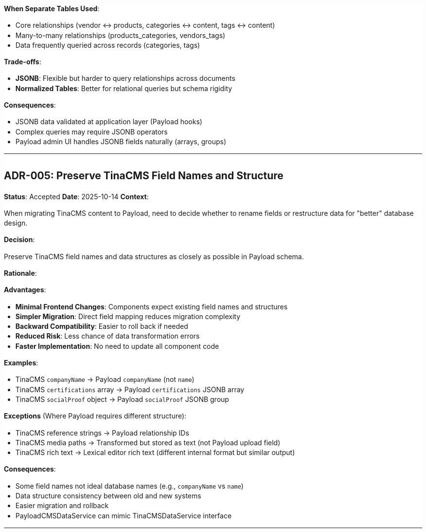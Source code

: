 **When Separate Tables Used**:
- Core relationships (vendor ↔ products, categories ↔ content, tags ↔ content)
- Many-to-many relationships (products_categories, vendors_tags)
- Data frequently queried across records (categories, tags)

**Trade-offs**:
- **JSONB**: Flexible but harder to query relationships across documents
- **Normalized Tables**: Better for relational queries but schema rigidity

**Consequences**:
- JSONB data validated at application layer (Payload hooks)
- Complex queries may require JSONB operators
- Payload admin UI handles JSONB fields naturally (arrays, groups)

---

## ADR-005: Preserve TinaCMS Field Names and Structure

**Status**: Accepted
**Date**: 2025-10-14
**Context**:

When migrating TinaCMS content to Payload, need to decide whether to rename fields or restructure data for "better" database design.

**Decision**:

Preserve TinaCMS field names and data structures as closely as possible in Payload schema.

**Rationale**:

**Advantages**:
- **Minimal Frontend Changes**: Components expect existing field names and structures
- **Simpler Migration**: Direct field mapping reduces migration complexity
- **Backward Compatibility**: Easier to roll back if needed
- **Reduced Risk**: Less chance of data transformation errors
- **Faster Implementation**: No need to update all component code

**Examples**:
- TinaCMS `companyName` → Payload `companyName` (not `name`)
- TinaCMS `certifications` array → Payload `certifications` JSONB array
- TinaCMS `socialProof` object → Payload `socialProof` JSONB group

**Exceptions** (Where Payload requires different structure):
- TinaCMS reference strings → Payload relationship IDs
- TinaCMS media paths → Transformed but stored as text (not Payload upload field)
- TinaCMS rich text → Lexical editor rich text (different internal format but similar output)

**Consequences**:
- Some field names not ideal database names (e.g., `companyName` vs `name`)
- Data structure consistency between old and new systems
- Easier migration and rollback
- PayloadCMSDataService can mimic TinaCMSDataService interface

---
